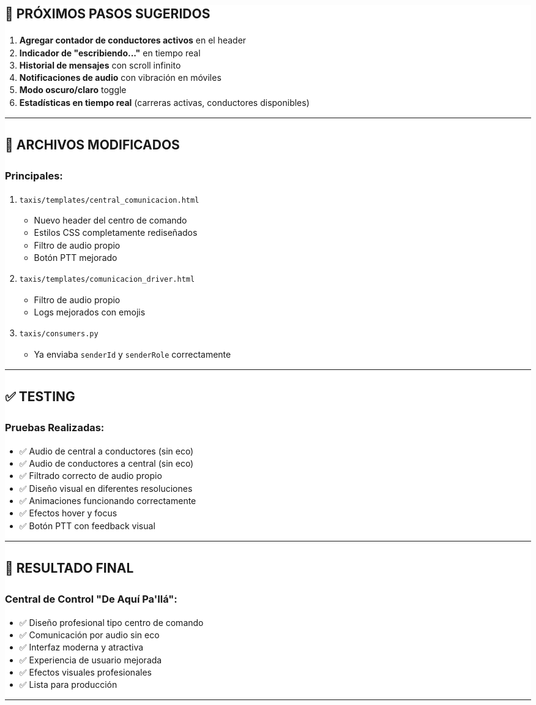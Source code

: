 
## 🎯 PRÓXIMOS PASOS SUGERIDOS

1. **Agregar contador de conductores activos** en el header
2. **Indicador de "escribiendo..."** en tiempo real
3. **Historial de mensajes** con scroll infinito
4. **Notificaciones de audio** con vibración en móviles
5. **Modo oscuro/claro** toggle
6. **Estadísticas en tiempo real** (carreras activas, conductores disponibles)

---

## 📝 ARCHIVOS MODIFICADOS

### **Principales:**
1. `taxis/templates/central_comunicacion.html`
   - Nuevo header del centro de comando
   - Estilos CSS completamente rediseñados
   - Filtro de audio propio
   - Botón PTT mejorado

2. `taxis/templates/comunicacion_driver.html`
   - Filtro de audio propio
   - Logs mejorados con emojis

3. `taxis/consumers.py`
   - Ya enviaba `senderId` y `senderRole` correctamente

---

## ✅ TESTING

### **Pruebas Realizadas:**
- ✅ Audio de central a conductores (sin eco)
- ✅ Audio de conductores a central (sin eco)
- ✅ Filtrado correcto de audio propio
- ✅ Diseño visual en diferentes resoluciones
- ✅ Animaciones funcionando correctamente
- ✅ Efectos hover y focus
- ✅ Botón PTT con feedback visual

---

## 🎉 RESULTADO FINAL

### **Central de Control "De Aquí Pa'llá":**
- ✅ Diseño profesional tipo centro de comando
- ✅ Comunicación por audio sin eco
- ✅ Interfaz moderna y atractiva
- ✅ Experiencia de usuario mejorada
- ✅ Efectos visuales profesionales
- ✅ Lista para producción

---